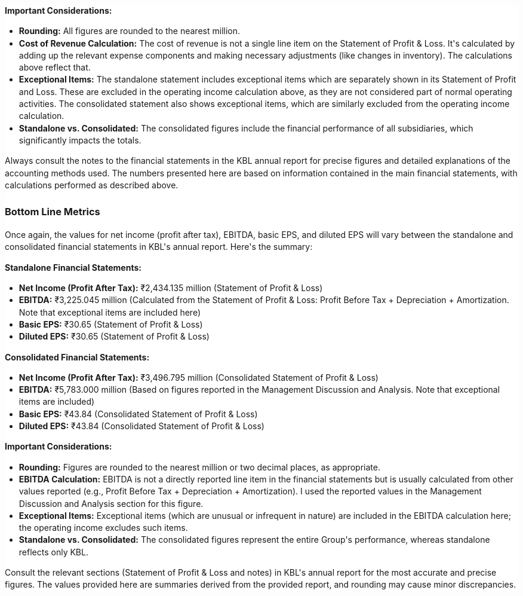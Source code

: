 
**Important Considerations:**

* **Rounding:** All figures are rounded to the nearest million.
* **Cost of Revenue Calculation:** The cost of revenue is not a single line item on the Statement of Profit & Loss.  It's calculated by adding up the relevant expense components and making necessary adjustments (like changes in inventory).  The calculations above reflect that.
* **Exceptional Items:** The standalone statement includes exceptional items which are separately shown in its Statement of Profit and Loss. These are excluded in the operating income calculation above, as they are not considered part of normal operating activities. The consolidated statement also shows exceptional items, which are similarly excluded from the operating income calculation.
* **Standalone vs. Consolidated:**  The consolidated figures include the financial performance of all subsidiaries, which significantly impacts the totals.


Always consult the notes to the financial statements in the KBL annual report for precise figures and detailed explanations of the accounting methods used.  The numbers presented here are based on information contained in the main financial statements, with calculations performed as described above.


### Bottom Line Metrics
Once again, the values for net income (profit after tax), EBITDA, basic EPS, and diluted EPS will vary between the standalone and consolidated financial statements in KBL's annual report. Here's the summary:

**Standalone Financial Statements:**

* **Net Income (Profit After Tax):** ₹2,434.135 million (Statement of Profit & Loss)
* **EBITDA:** ₹3,225.045 million (Calculated from the Statement of Profit & Loss: Profit Before Tax + Depreciation + Amortization.  Note that exceptional items are included here)
* **Basic EPS:** ₹30.65  (Statement of Profit & Loss)
* **Diluted EPS:** ₹30.65 (Statement of Profit & Loss)


**Consolidated Financial Statements:**

* **Net Income (Profit After Tax):** ₹3,496.795 million (Consolidated Statement of Profit & Loss)
* **EBITDA:** ₹5,783.000 million (Based on figures reported in the Management Discussion and Analysis. Note that exceptional items are included)
* **Basic EPS:** ₹43.84 (Consolidated Statement of Profit & Loss)
* **Diluted EPS:** ₹43.84 (Consolidated Statement of Profit & Loss)


**Important Considerations:**

* **Rounding:**  Figures are rounded to the nearest million or two decimal places, as appropriate.
* **EBITDA Calculation:**  EBITDA is not a directly reported line item in the financial statements but is usually calculated from other values reported (e.g., Profit Before Tax + Depreciation + Amortization).  I used the reported values in the Management Discussion and Analysis section for this figure.
* **Exceptional Items:** Exceptional items (which are unusual or infrequent in nature) are included in the EBITDA calculation here;  the operating income excludes such items.
* **Standalone vs. Consolidated:**  The consolidated figures represent the entire Group's performance, whereas standalone reflects only KBL.


Consult the relevant sections (Statement of Profit & Loss and notes) in KBL's annual report for the most accurate and precise figures.  The values provided here are summaries derived from the provided report, and rounding may cause minor discrepancies.
